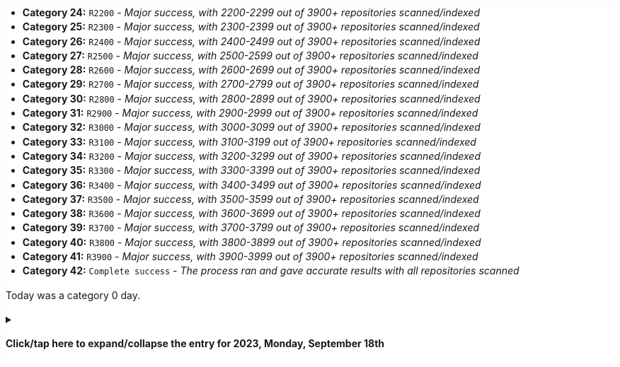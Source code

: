 - **Category 24:** `R2200` - _Major success, with 2200-2299 out of 3900+ repositories scanned/indexed_
- **Category 25:** `R2300` - _Major success, with 2300-2399 out of 3900+ repositories scanned/indexed_
- **Category 26:** `R2400` - _Major success, with 2400-2499 out of 3900+ repositories scanned/indexed_
- **Category 27:** `R2500` - _Major success, with 2500-2599 out of 3900+ repositories scanned/indexed_
- **Category 28:** `R2600` - _Major success, with 2600-2699 out of 3900+ repositories scanned/indexed_
- **Category 29:** `R2700` - _Major success, with 2700-2799 out of 3900+ repositories scanned/indexed_
- **Category 30:** `R2800` - _Major success, with 2800-2899 out of 3900+ repositories scanned/indexed_
- **Category 31:** `R2900` - _Major success, with 2900-2999 out of 3900+ repositories scanned/indexed_
- **Category 32:** `R3000` - _Major success, with 3000-3099 out of 3900+ repositories scanned/indexed_
- **Category 33:** `R3100` - _Major success, with 3100-3199 out of 3900+ repositories scanned/indexed_
- **Category 34:** `R3200` - _Major success, with 3200-3299 out of 3900+ repositories scanned/indexed_
- **Category 35:** `R3300` - _Major success, with 3300-3399 out of 3900+ repositories scanned/indexed_
- **Category 36:** `R3400` - _Major success, with 3400-3499 out of 3900+ repositories scanned/indexed_
- **Category 37:** `R3500` - _Major success, with 3500-3599 out of 3900+ repositories scanned/indexed_
- **Category 38:** `R3600` - _Major success, with 3600-3699 out of 3900+ repositories scanned/indexed_
- **Category 39:** `R3700` - _Major success, with 3700-3799 out of 3900+ repositories scanned/indexed_
- **Category 40:** `R3800` - _Major success, with 3800-3899 out of 3900+ repositories scanned/indexed_
- **Category 41:** `R3900` - _Major success, with 3900-3999 out of 3900+ repositories scanned/indexed_
- **Category 42:** `Complete success` - _The process ran and gave accurate results with all repositories scanned_

</details>

Today was a category 0 day.

</details> 

<details><summary><p lang="en"><b>Click/tap here to expand/collapse the entry for 2023, Monday, September 18th</b></p></summary>

**2023, Monday, September 18th**

The workflow had a poor (but successful) run today, finishing within 1 hour, 19 minutes, and 42 seconds. Only 800 repositories were scanned in this time.

I put the workflow runs into 42 categories:
